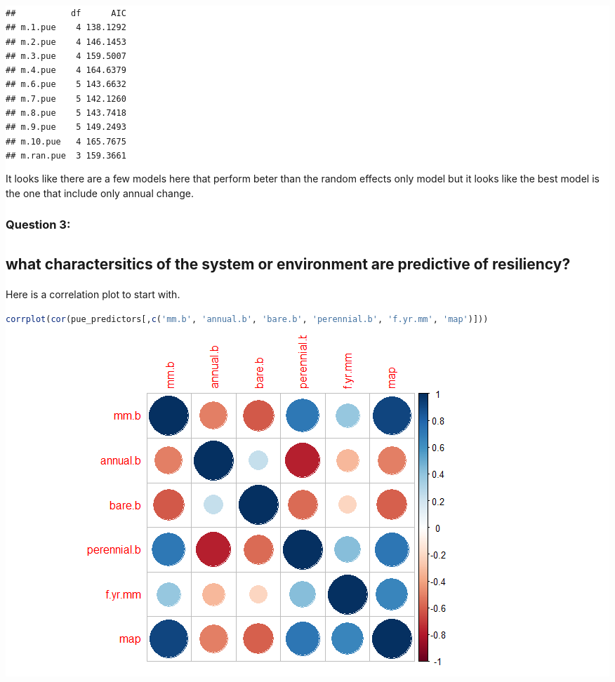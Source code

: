     ##           df      AIC
    ## m.1.pue    4 138.1292
    ## m.2.pue    4 146.1453
    ## m.3.pue    4 159.5007
    ## m.4.pue    4 164.6379
    ## m.6.pue    5 143.6632
    ## m.7.pue    5 142.1260
    ## m.8.pue    5 143.7418
    ## m.9.pue    5 149.2493
    ## m.10.pue   4 165.7675
    ## m.ran.pue  3 159.3661

It looks like there are a few models here that perform beter than the
random effects only model but it looks like the best model is the one
that include only annual change.

### Question 3:

## what charactersitics of the system or environment are predictive of resiliency?

Here is a correlation plot to start with.

``` r
corrplot(cor(pue_predictors[,c('mm.b', 'annual.b', 'bare.b', 'perennial.b', 'f.yr.mm', 'map')]))
```

![](project_report_3321_files/figure-gfm/unnamed-chunk-6-1.png)
